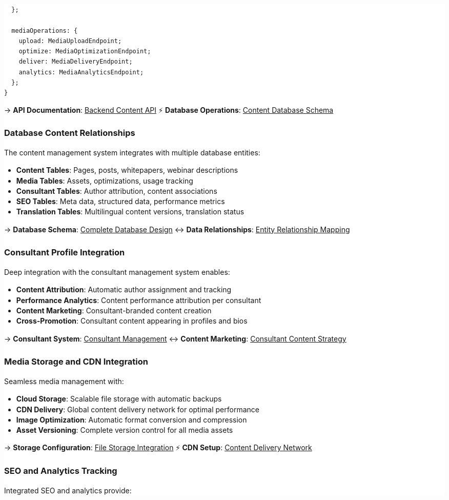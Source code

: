 ```tsx
  };
  
  mediaOperations: {
    upload: MediaUploadEndpoint;
    optimize: MediaOptimizationEndpoint;
    deliver: MediaDeliveryEndpoint;
    analytics: MediaAnalyticsEndpoint;
  };
}
```

→ **API Documentation**: [Backend Content API](../backend/api.md#content-management-endpoints)
⚡ **Database Operations**: [Content Database Schema](../backend/database.md#content-tables)

### Database Content Relationships
The content management system integrates with multiple database entities:

- **Content Tables**: Pages, posts, whitepapers, webinar descriptions
- **Media Tables**: Assets, optimizations, usage tracking
- **Consultant Tables**: Author attribution, content associations
- **SEO Tables**: Meta data, structured data, performance metrics
- **Translation Tables**: Multilingual content versions, translation status

→ **Database Schema**: [Complete Database Design](../backend/database.md#content-schema)
↔️ **Data Relationships**: [Entity Relationship Mapping](../backend/database.md#content-relationships)

### Consultant Profile Integration
Deep integration with the consultant management system enables:

- **Content Attribution**: Automatic author assignment and tracking
- **Performance Analytics**: Content performance attribution per consultant
- **Content Marketing**: Consultant-branded content creation
- **Cross-Promotion**: Consultant content appearing in profiles and bios

→ **Consultant System**: [Consultant Management](./admin.md#consultant-management)
↔️ **Content Marketing**: [Consultant Content Strategy](../features/content-marketing.md#consultant-content)

### Media Storage and CDN Integration
Seamless media management with:

- **Cloud Storage**: Scalable file storage with automatic backups
- **CDN Delivery**: Global content delivery network for optimal performance
- **Image Optimization**: Automatic format conversion and compression
- **Asset Versioning**: Complete version control for all media assets

→ **Storage Configuration**: [File Storage Integration](../integrations/file-storage.md)
⚡ **CDN Setup**: [Content Delivery Network](../architecture.md#cdn-integration)

### SEO and Analytics Tracking
Integrated SEO and analytics provide:

